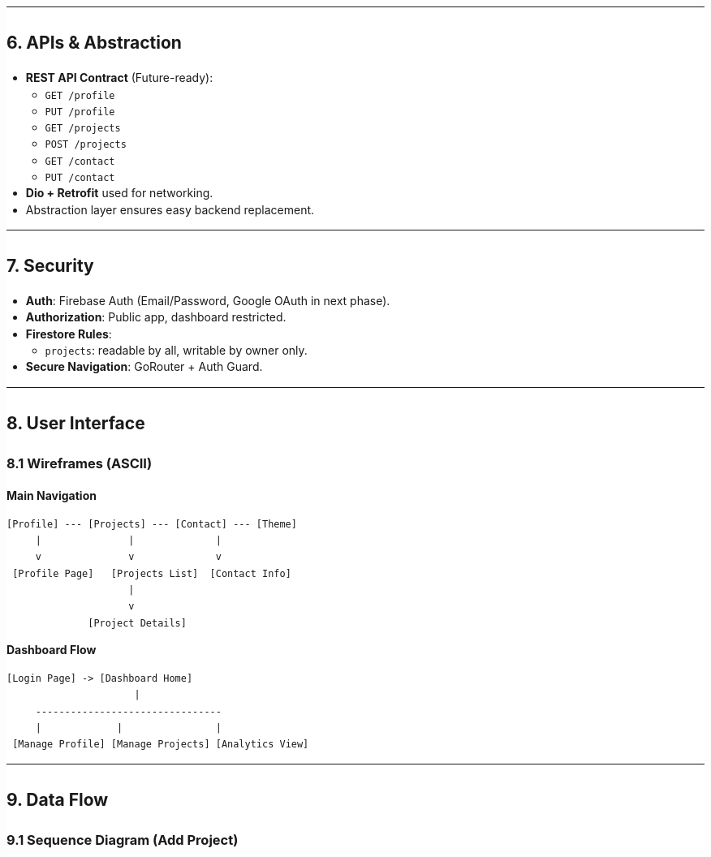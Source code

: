 
---

## 6. APIs & Abstraction
- **REST API Contract** (Future-ready):  
  - `GET /profile`  
  - `PUT /profile`  
  - `GET /projects`  
  - `POST /projects`  
  - `GET /contact`  
  - `PUT /contact`  
- **Dio + Retrofit** used for networking.  
- Abstraction layer ensures easy backend replacement.  

---

## 7. Security
- **Auth**: Firebase Auth (Email/Password, Google OAuth in next phase).  
- **Authorization**: Public app, dashboard restricted.  
- **Firestore Rules**:  
  - `projects`: readable by all, writable by owner only.  
- **Secure Navigation**: GoRouter + Auth Guard.  

---

## 8. User Interface
### 8.1 Wireframes (ASCII)

**Main Navigation**

```
[Profile] --- [Projects] --- [Contact] --- [Theme]
     |               |              |
     v               v              v
 [Profile Page]   [Projects List]  [Contact Info]
                     |
                     v
              [Project Details]
```

**Dashboard Flow**

```
[Login Page] -> [Dashboard Home]
                      |
     --------------------------------
     |             |                |
 [Manage Profile] [Manage Projects] [Analytics View]
```

---

## 9. Data Flow
### 9.1 Sequence Diagram (Add Project)

